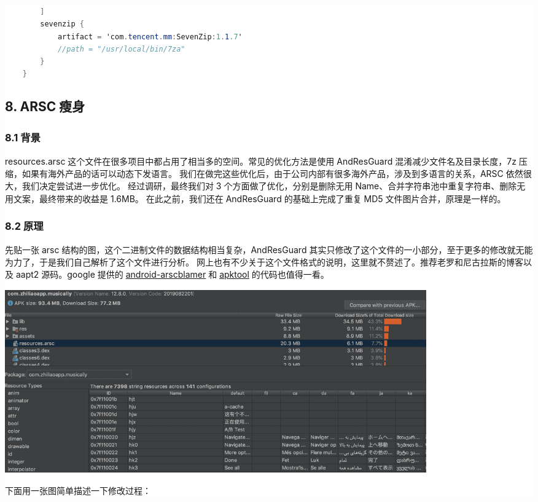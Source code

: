 ```csharp
        ]
        sevenzip {
            artifact = 'com.tencent.mm:SevenZip:1.1.7'
            //path = "/usr/local/bin/7za"
        }
    }
```

## 8. ARSC 瘦身

### 8.1 背景

resources.arsc 这个文件在很多项目中都占用了相当多的空间。常见的优化方法是使用 AndResGuard 混淆减少文件名及目录长度，7z 压缩，如果有海外产品的话可以动态下发语言。 我们在做完这些优化后，由于公司内部有很多海外产品，涉及到多语言的关系，ARSC 依然很大，我们决定尝试进一步优化。
 经过调研，最终我们对 3 个方面做了优化，分别是删除无用 Name、合并字符串池中重复字符串、删除无用文案，最终带来的收益是 1.6MB。 在此之前，我们还在 AndResGuard 的基础上完成了重复 MD5 文件图片合并，原理是一样的。

### 8.2 原理

先贴一张 arsc 结构的图，这个二进制文件的数据结构相当复杂，AndResGuard 其实只修改了这个文件的一小部分，至于更多的修改就无能为力了，于是我们自己解析了这个文件进行分析。 网上也有不少关于这个文件格式的说明，这里就不赘述了。推荐老罗和尼古拉斯的博客以及 aapt2 源码。google 提供的 [android-arscblamer](https://github.com/google/android-arscblamer) 和 [apktool](https://github.com/iBotPeaches/Apktool) 的代码也值得一看。

<img src="media/17126651110d4354.png" alt="img" style="zoom:67%;" />

下面用一张图简单描述一下修改过程：
